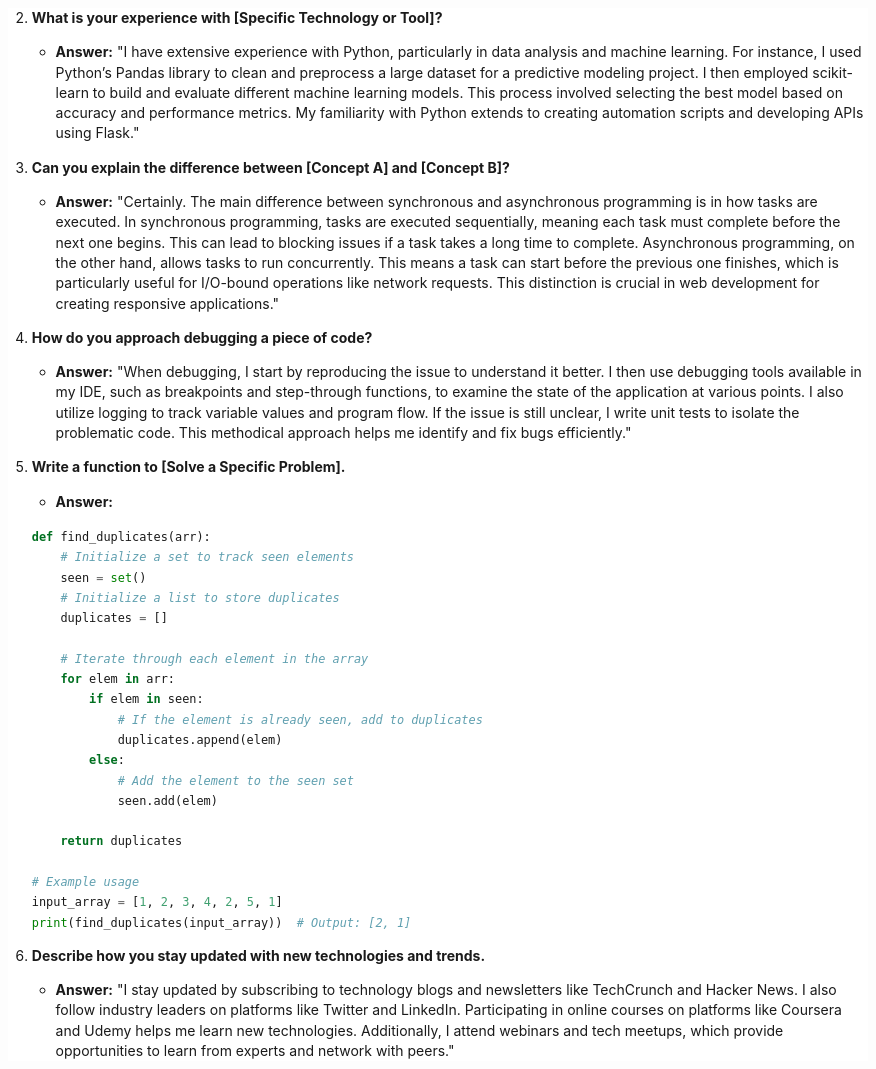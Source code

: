 2. **What is your experience with [Specific Technology or Tool]?**
   - **Answer:** "I have extensive experience with Python, particularly in data analysis and machine learning. For instance, I used Python’s Pandas library to clean and preprocess a large dataset for a predictive modeling project. I then employed scikit-learn to build and evaluate different machine learning models. This process involved selecting the best model based on accuracy and performance metrics. My familiarity with Python extends to creating automation scripts and developing APIs using Flask."

3. **Can you explain the difference between [Concept A] and [Concept B]?**
   - **Answer:** "Certainly. The main difference between synchronous and asynchronous programming is in how tasks are executed. In synchronous programming, tasks are executed sequentially, meaning each task must complete before the next one begins. This can lead to blocking issues if a task takes a long time to complete. Asynchronous programming, on the other hand, allows tasks to run concurrently. This means a task can start before the previous one finishes, which is particularly useful for I/O-bound operations like network requests. This distinction is crucial in web development for creating responsive applications."

4. **How do you approach debugging a piece of code?**
   - **Answer:** "When debugging, I start by reproducing the issue to understand it better. I then use debugging tools available in my IDE, such as breakpoints and step-through functions, to examine the state of the application at various points. I also utilize logging to track variable values and program flow. If the issue is still unclear, I write unit tests to isolate the problematic code. This methodical approach helps me identify and fix bugs efficiently."

5. **Write a function to [Solve a Specific Problem].**
   - **Answer:** 
   ```python
   def find_duplicates(arr):
       # Initialize a set to track seen elements
       seen = set()
       # Initialize a list to store duplicates
       duplicates = []
       
       # Iterate through each element in the array
       for elem in arr:
           if elem in seen:
               # If the element is already seen, add to duplicates
               duplicates.append(elem)
           else:
               # Add the element to the seen set
               seen.add(elem)
       
       return duplicates

   # Example usage
   input_array = [1, 2, 3, 4, 2, 5, 1]
   print(find_duplicates(input_array))  # Output: [2, 1]
   ```

6. **Describe how you stay updated with new technologies and trends.**
   - **Answer:** "I stay updated by subscribing to technology blogs and newsletters like TechCrunch and Hacker News. I also follow industry leaders on platforms like Twitter and LinkedIn. Participating in online courses on platforms like Coursera and Udemy helps me learn new technologies. Additionally, I attend webinars and tech meetups, which provide opportunities to learn from experts and network with peers."
